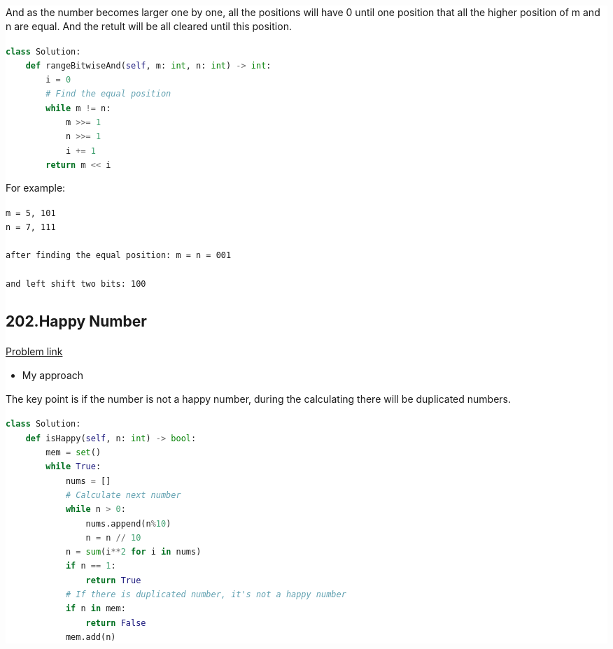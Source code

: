 And as the number becomes larger one by one, all the positions will have 0 until one position that all the higher position of m and n 
are equal. And the retult will be all cleared until this position.

```python
class Solution:
    def rangeBitwiseAnd(self, m: int, n: int) -> int:
        i = 0
        # Find the equal position
        while m != n:
            m >>= 1
            n >>= 1
            i += 1
        return m << i
```

For example:

```
m = 5, 101
n = 7, 111

after finding the equal position: m = n = 001

and left shift two bits: 100
```


## 202.Happy Number

[Problem link](https://leetcode.com/problems/happy-number/)

- My approach

The key point is if the number is not a happy number, during the calculating there will be duplicated numbers.

```python
class Solution:
    def isHappy(self, n: int) -> bool:
        mem = set()
        while True:
            nums = []
            # Calculate next number
            while n > 0:
                nums.append(n%10)
                n = n // 10
            n = sum(i**2 for i in nums)
            if n == 1:
                return True
            # If there is duplicated number, it's not a happy number
            if n in mem:
                return False
            mem.add(n)
```
